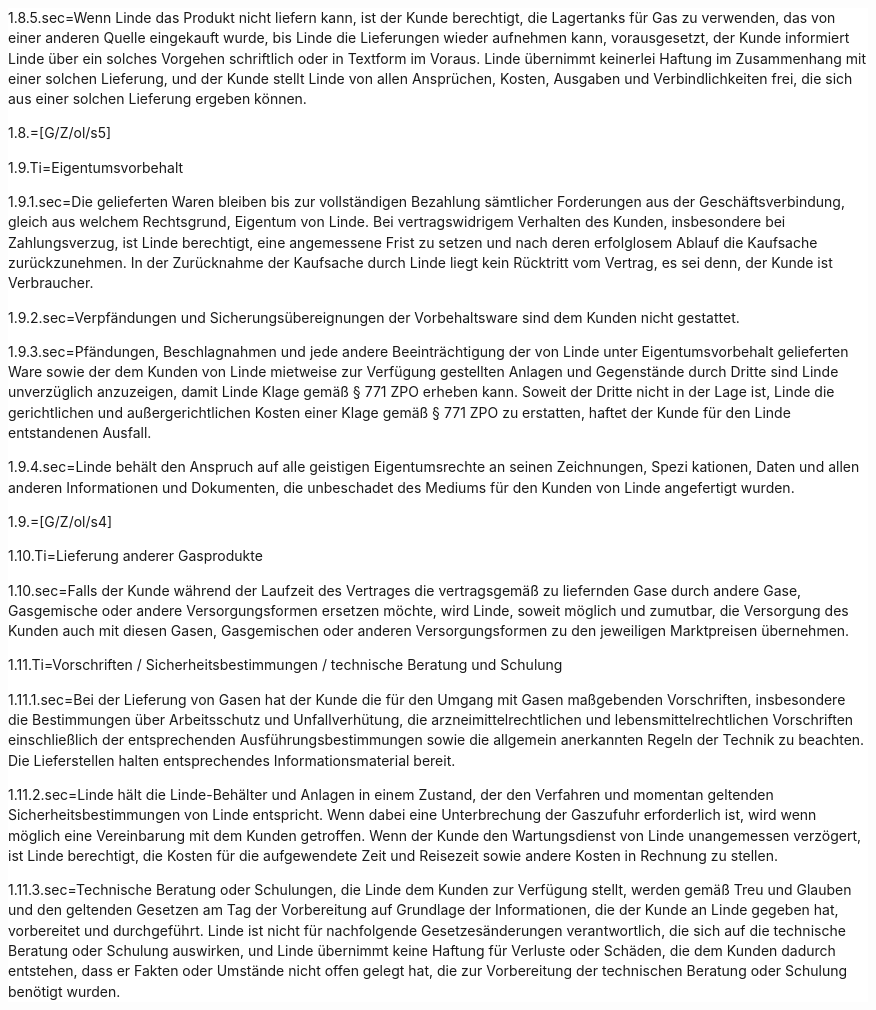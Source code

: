 1.8.5.sec=Wenn Linde das Produkt nicht liefern kann, ist der Kunde berechtigt, die Lagertanks für Gas zu verwenden, das von einer anderen Quelle eingekauft wurde, bis Linde die Lieferungen wieder aufnehmen kann, vorausgesetzt, der Kunde informiert Linde über ein solches Vorgehen schriftlich oder in Textform im Voraus. Linde übernimmt keinerlei Haftung im Zusammenhang mit einer solchen Lieferung, und der Kunde stellt Linde von allen Ansprüchen, Kosten, Ausgaben und Verbindlichkeiten frei, die sich aus einer solchen Lieferung ergeben können.

1.8.=[G/Z/ol/s5]

1.9.Ti=Eigentumsvorbehalt

1.9.1.sec=Die gelieferten Waren bleiben bis zur vollständigen Bezahlung sämtlicher Forderungen aus der Geschäftsverbindung, gleich aus welchem Rechtsgrund, Eigentum von Linde. Bei vertragswidrigem Verhalten des Kunden, insbesondere bei Zahlungsverzug, ist Linde berechtigt, eine angemessene Frist zu setzen und nach deren erfolglosem Ablauf die Kaufsache zurückzunehmen. In der Zurücknahme der Kaufsache durch Linde liegt kein Rücktritt vom Vertrag, es sei denn, der Kunde ist Verbraucher.

1.9.2.sec=Verpfändungen und Sicherungsübereignungen der Vorbehaltsware sind dem Kunden nicht gestattet.

1.9.3.sec=Pfändungen, Beschlagnahmen und jede andere Beeinträchtigung der von Linde unter Eigentumsvorbehalt gelieferten Ware sowie der dem Kunden von Linde mietweise zur Verfügung gestellten Anlagen und Gegenstände durch Dritte sind Linde unverzüglich anzuzeigen, damit Linde Klage gemäß § 771 ZPO erheben kann. Soweit der Dritte nicht in der Lage ist, Linde die gerichtlichen und außergerichtlichen Kosten einer Klage gemäß § 771 ZPO zu erstatten, haftet der Kunde für den Linde entstandenen Ausfall.

1.9.4.sec=Linde behält den Anspruch auf alle geistigen Eigentumsrechte an seinen Zeichnungen, Spezi kationen, Daten und allen anderen Informationen und Dokumenten, die unbeschadet des Mediums für den Kunden von Linde angefertigt wurden.

1.9.=[G/Z/ol/s4]

1.10.Ti=Lieferung anderer Gasprodukte

1.10.sec=Falls der Kunde während der Laufzeit des Vertrages die vertragsgemäß zu liefernden Gase durch andere Gase, Gasgemische oder andere Versorgungsformen ersetzen möchte, wird Linde, soweit möglich und zumutbar, die Versorgung des Kunden auch mit diesen Gasen, Gasgemischen oder anderen Versorgungsformen zu den jeweiligen Marktpreisen übernehmen.

1.11.Ti=Vorschriften / Sicherheitsbestimmungen / technische Beratung und Schulung

1.11.1.sec=Bei der Lieferung von Gasen hat der Kunde die für den Umgang mit Gasen maßgebenden Vorschriften, insbesondere die Bestimmungen über Arbeitsschutz und Unfallverhütung, die arzneimittelrechtlichen und lebensmittelrechtlichen Vorschriften einschließlich der entsprechenden Ausführungsbestimmungen sowie die allgemein anerkannten Regeln der Technik zu beachten. Die Lieferstellen halten entsprechendes Informationsmaterial bereit.

1.11.2.sec=Linde hält die Linde-Behälter und Anlagen in einem Zustand, der den Verfahren und momentan geltenden Sicherheitsbestimmungen von Linde entspricht. Wenn dabei eine Unterbrechung der Gaszufuhr erforderlich ist, wird wenn möglich eine Vereinbarung mit dem Kunden getroffen. Wenn der Kunde den Wartungsdienst von Linde unangemessen verzögert, ist Linde berechtigt, die Kosten für die aufgewendete Zeit und Reisezeit sowie andere Kosten in Rechnung zu stellen.

1.11.3.sec=Technische Beratung oder Schulungen, die Linde dem Kunden zur Verfügung stellt, werden gemäß Treu und Glauben und den geltenden Gesetzen am Tag der Vorbereitung auf Grundlage der Informationen, die der Kunde an Linde gegeben hat, vorbereitet und durchgeführt. Linde ist nicht für nachfolgende Gesetzesänderungen verantwortlich, die sich auf die technische Beratung oder Schulung auswirken, und Linde übernimmt keine Haftung für Verluste oder Schäden, die dem Kunden dadurch entstehen, dass er Fakten oder Umstände nicht offen gelegt hat, die zur Vorbereitung der technischen Beratung oder Schulung benötigt wurden.
